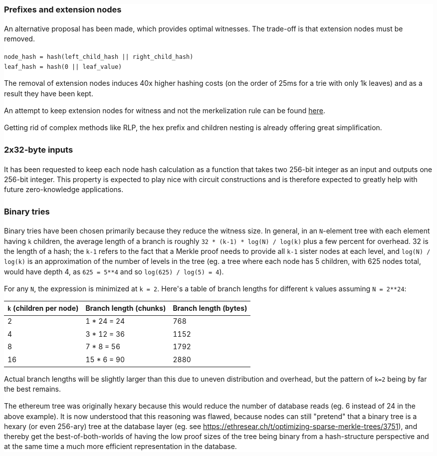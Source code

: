 ### Prefixes and extension nodes

An alternative proposal has been made, which provides optimal witnesses. The trade-off is that extension nodes must be removed.

```
node_hash = hash(left_child_hash || right_child_hash)
leaf_hash = hash(0 || leaf_value)
```

The removal of extension nodes induces 40x higher hashing costs (on the order of 25ms for a trie with only 1k leaves) and as a result they have been kept.

An attempt to keep extension nodes for witness and not the merkelization rule can be found [here](https://notes.ethereum.org/m5VMkX8FRvi0Q_OOR7TF4A).

Getting rid of complex methods like RLP, the hex prefix and children nesting is already offering great simplification.

### 2x32-byte inputs 

It has been requested to keep each node hash calculation as a function that takes two 256-bit integer as an input and outputs one 256-bit integer. This property is expected to play nice with circuit constructions and is therefore expected to greatly help with future zero-knowledge applications.

### Binary tries

Binary tries have been chosen primarily because they reduce the witness size. In general, in an `N`-element tree with each element having `k` children, the average length of a branch is roughly `32 * (k-1) * log(N) / log(k)` plus a few percent for overhead. 32 is the length of a hash; the `k-1` refers to the fact that a Merkle proof needs to provide all `k-1` sister nodes at each level, and `log(N) / log(k)` is an approximation of the number of levels in the tree (eg. a tree where each node has 5 children, with 625 nodes total, would have depth 4, as `625 = 5**4` and so `log(625) / log(5) = 4`).

For any `N`, the expression is minimized at `k = 2`. Here's a table of branch lengths for different `k` values assuming `N = 2**24`:

| `k` (children per node) | Branch length (chunks) | Branch length (bytes) |
| - | - | - |
| 2 | 1 * 24 = 24 | 768 |
| 4 | 3 * 12 = 36 | 1152 |
| 8 | 7 * 8 = 56 | 1792 |
| 16 | 15 * 6 = 90 | 2880 |

Actual branch lengths will be slightly larger than this due to uneven distribution and overhead, but the pattern of `k=2` being by far the best remains.

The ethereum tree was originally hexary because this would reduce the number of database reads (eg. 6 instead of 24 in the above example). It is now understood that this reasoning was flawed, because nodes can still "pretend" that a binary tree is a hexary (or even 256-ary) tree at the database layer (eg. see https://ethresear.ch/t/optimizing-sparse-merkle-trees/3751), and thereby get the best-of-both-worlds of having the low proof sizes of the tree being binary from a hash-structure perspective and at the same time a much more efficient representation in the database.

